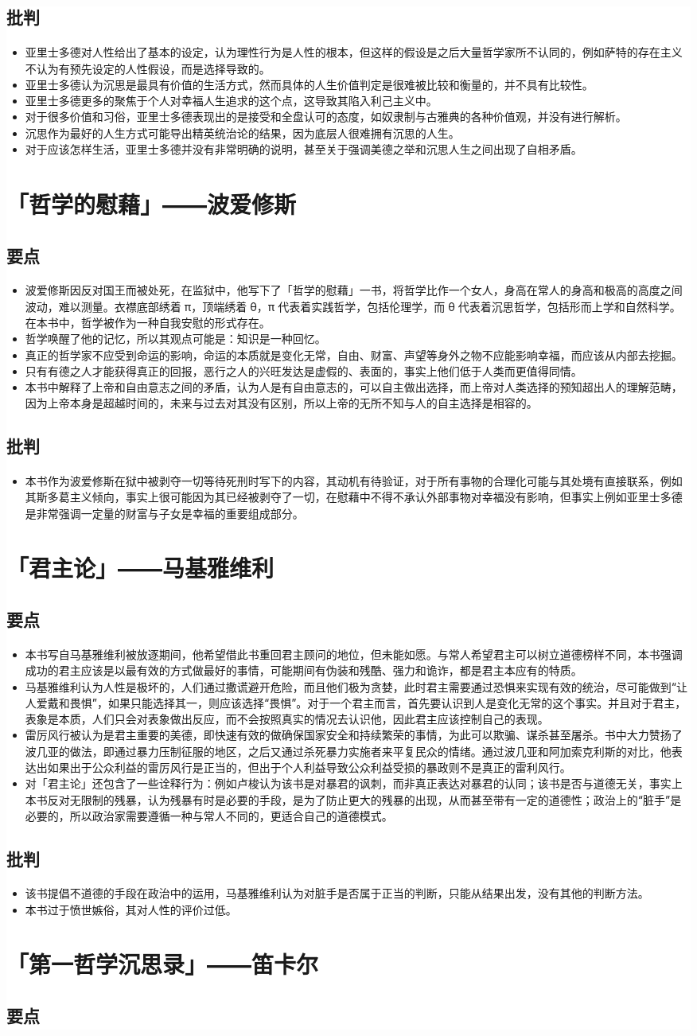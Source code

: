 ## 批判

- 亚里士多德对人性给出了基本的设定，认为理性行为是人性的根本，但这样的假设是之后大量哲学家所不认同的，例如萨特的存在主义不认为有预先设定的人性假设，而是选择导致的。
- 亚里士多德认为沉思是最具有价值的生活方式，然而具体的人生价值判定是很难被比较和衡量的，并不具有比较性。
- 亚里士多德更多的聚焦于个人对幸福人生追求的这个点，这导致其陷入利己主义中。
- 对于很多价值和习俗，亚里士多德表现出的是接受和全盘认可的态度，如奴隶制与古雅典的各种价值观，并没有进行解析。
- 沉思作为最好的人生方式可能导出精英统治论的结果，因为底层人很难拥有沉思的人生。
- 对于应该怎样生活，亚里士多德并没有非常明确的说明，甚至关于强调美德之举和沉思人生之间出现了自相矛盾。

# 「哲学的慰藉」——波爱修斯

## 要点

- 波爱修斯因反对国王而被处死，在监狱中，他写下了「哲学的慰藉」一书，将哲学比作一个女人，身高在常人的身高和极高的高度之间波动，难以测量。衣襟底部绣着 π，顶端绣着 θ，π 代表着实践哲学，包括伦理学，而 θ 代表着沉思哲学，包括形而上学和自然科学。在本书中，哲学被作为一种自我安慰的形式存在。
- 哲学唤醒了他的记忆，所以其观点可能是：知识是一种回忆。
- 真正的哲学家不应受到命运的影响，命运的本质就是变化无常，自由、财富、声望等身外之物不应能影响幸福，而应该从内部去挖掘。
- 只有有德之人才能获得真正的回报，恶行之人的兴旺发达是虚假的、表面的，事实上他们低于人类而更值得同情。
- 本书中解释了上帝和自由意志之间的矛盾，认为人是有自由意志的，可以自主做出选择，而上帝对人类选择的预知超出人的理解范畴，因为上帝本身是超越时间的，未来与过去对其没有区别，所以上帝的无所不知与人的自主选择是相容的。

## 批判

- 本书作为波爱修斯在狱中被剥夺一切等待死刑时写下的内容，其动机有待验证，对于所有事物的合理化可能与其处境有直接联系，例如其斯多葛主义倾向，事实上很可能因为其已经被剥夺了一切，在慰藉中不得不承认外部事物对幸福没有影响，但事实上例如亚里士多德是非常强调一定量的财富与子女是幸福的重要组成部分。

# 「君主论」——马基雅维利

## 要点

- 本书写自马基雅维利被放逐期间，他希望借此书重回君主顾问的地位，但未能如愿。与常人希望君主可以树立道德榜样不同，本书强调成功的君主应该是以最有效的方式做最好的事情，可能期间有伪装和残酷、强力和诡诈，都是君主本应有的特质。
- 马基雅维利认为人性是极坏的，人们通过撒谎避开危险，而且他们极为贪婪，此时君主需要通过恐惧来实现有效的统治，尽可能做到“让人爱戴和畏惧”，如果只能选择其一，则应该选择“畏惧”。对于一个君主而言，首先要认识到人是变化无常的这个事实。并且对于君主，表象是本质，人们只会对表象做出反应，而不会按照真实的情况去认识他，因此君主应该控制自己的表现。
- 雷厉风行被认为是君主重要的美德，即快速有效的做确保国家安全和持续繁荣的事情，为此可以欺骗、谋杀甚至屠杀。书中大力赞扬了波几亚的做法，即通过暴力压制征服的地区，之后又通过杀死暴力实施者来平复民众的情绪。通过波几亚和阿加索克利斯的对比，他表达出如果出于公众利益的雷厉风行是正当的，但出于个人利益导致公众利益受损的暴政则不是真正的雷利风行。
- 对「君主论」还包含了一些诠释行为：例如卢梭认为该书是对暴君的讽刺，而非真正表达对暴君的认同；该书是否与道德无关，事实上本书反对无限制的残暴，认为残暴有时是必要的手段，是为了防止更大的残暴的出现，从而甚至带有一定的道德性；政治上的“脏手”是必要的，所以政治家需要遵循一种与常人不同的，更适合自己的道德模式。

## 批判

- 该书提倡不道德的手段在政治中的运用，马基雅维利认为对脏手是否属于正当的判断，只能从结果出发，没有其他的判断方法。
- 本书过于愤世嫉俗，其对人性的评价过低。

# 「第一哲学沉思录」——笛卡尔

## 要点
